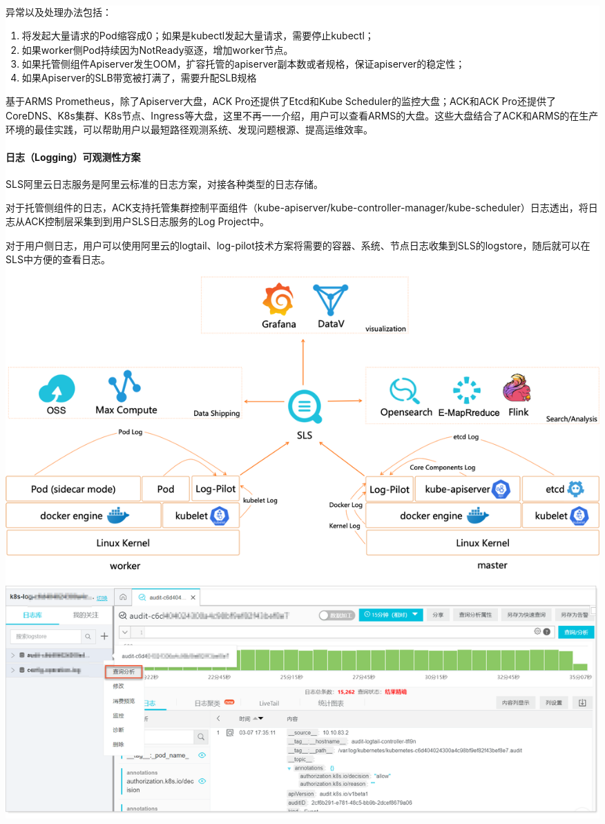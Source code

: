 
异常以及处理办法包括：

1. 将发起大量请求的Pod缩容成0；如果是kubectl发起大量请求，需要停止kubectl；
1. 如果worker侧Pod持续因为NotReady驱逐，增加worker节点。
1. 如果托管侧组件Apiserver发生OOM，扩容托管的apiserver副本数或者规格，保证apiserver的稳定性；
1. 如果Apiserver的SLB带宽被打满了，需要升配SLB规格


基于ARMS Prometheus，除了Apiserver大盘，ACK Pro还提供了Etcd和Kube Scheduler的监控大盘；ACK和ACK Pro还提供了CoreDNS、K8s集群、K8s节点、Ingress等大盘，这里不再一一介绍，用户可以查看ARMS的大盘。这些大盘结合了ACK和ARMS的在生产环境的最佳实践，可以帮助用户以最短路径观测系统、发现问题根源、提高运维效率。
​

#### 日志（Logging）可观测性方案
SLS阿里云日志服务是阿里云标准的日志方案，对接各种类型的日志存储。

对于托管侧组件的日志，ACK支持托管集群控制平面组件（kube-apiserver/kube-controller-manager/kube-scheduler）日志透出，将日志从ACK控制层采集到到用户SLS日志服务的Log Project中。

对于用户侧日志，用户可以使用阿里云的logtail、log-pilot技术方案将需要的容器、系统、节点日志收集到SLS的logstore，随后就可以在SLS中方便的查看日志。


![image](image/K8S监控_ACK监测_12.png)


![image](image/K8S监控_ACK监测_13.png)
